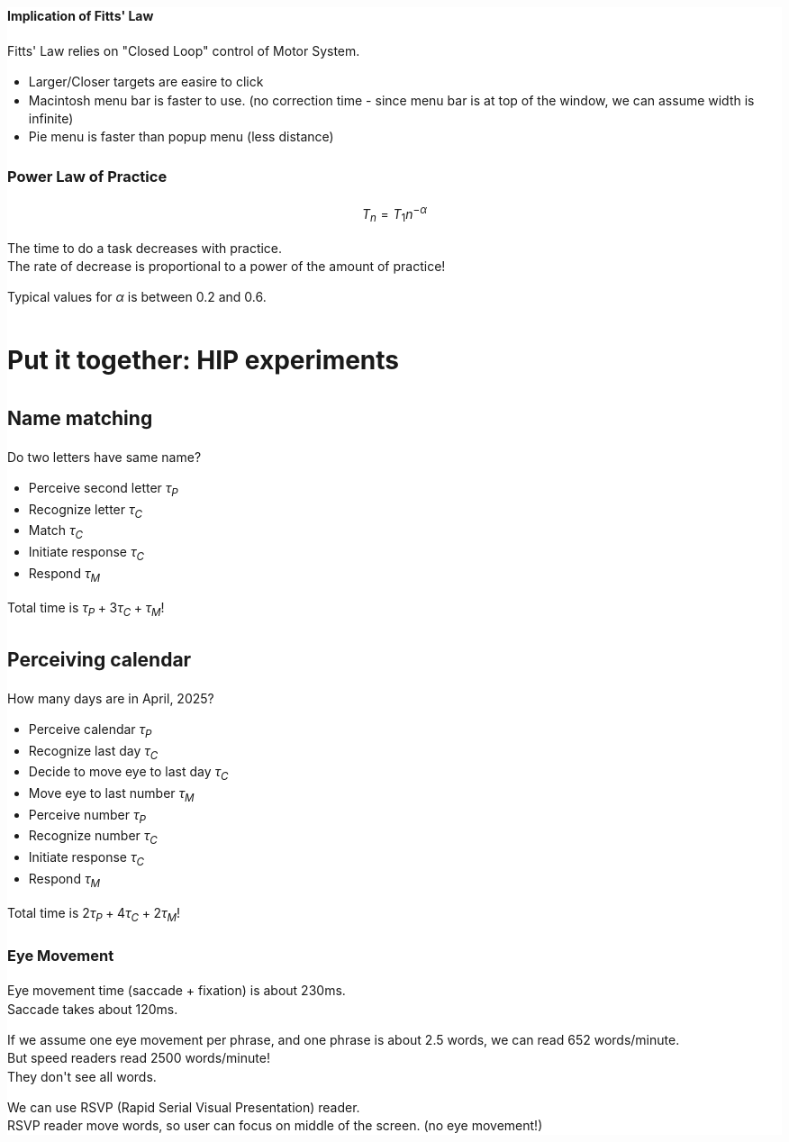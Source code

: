 #### Implication of Fitts' Law

Fitts' Law relies on "Closed Loop" control of Motor System.

- Larger/Closer targets are easire to click
- Macintosh menu bar is faster to use. (no correction time - since menu bar is at top of the window, we can assume width is infinite)
- Pie menu is faster than popup menu (less distance)

### Power Law of Practice

$$T_n = T_1 n^{-\alpha}$$

The time to do a task decreases with practice.  
The rate of decrease is proportional to a power of the amount of practice!

Typical values for $\alpha$ is between 0.2 and 0.6.

# Put it together: HIP experiments

## Name matching

Do two letters have same name?

- Perceive second letter $\tau_P$
- Recognize letter $\tau_C$
- Match $\tau_C$
- Initiate response $\tau_C$
- Respond $\tau_M$

Total time is $\tau_P + 3\tau_C + \tau_M$!

## Perceiving calendar

How many days are in April, 2025?

- Perceive calendar $\tau_P$
- Recognize last day $\tau_C$
- Decide to move eye to last day $\tau_C$
- Move eye to last number $\tau_M$
- Perceive number $\tau_P$
- Recognize number $\tau_C$
- Initiate response $\tau_C$
- Respond $\tau_M$

Total time is $2\tau_P + 4\tau_C + 2\tau_M$!

### Eye Movement

Eye movement time (saccade + fixation) is about 230ms.  
Saccade takes about 120ms.

If we assume one eye movement per phrase, and one phrase is about 2.5 words, we can read 652 words/minute.  
But speed readers read 2500 words/minute!  
They don't see all words.

We can use RSVP (Rapid Serial Visual Presentation) reader.  
RSVP reader move words, so user can focus on middle of the screen. (no eye movement!)
